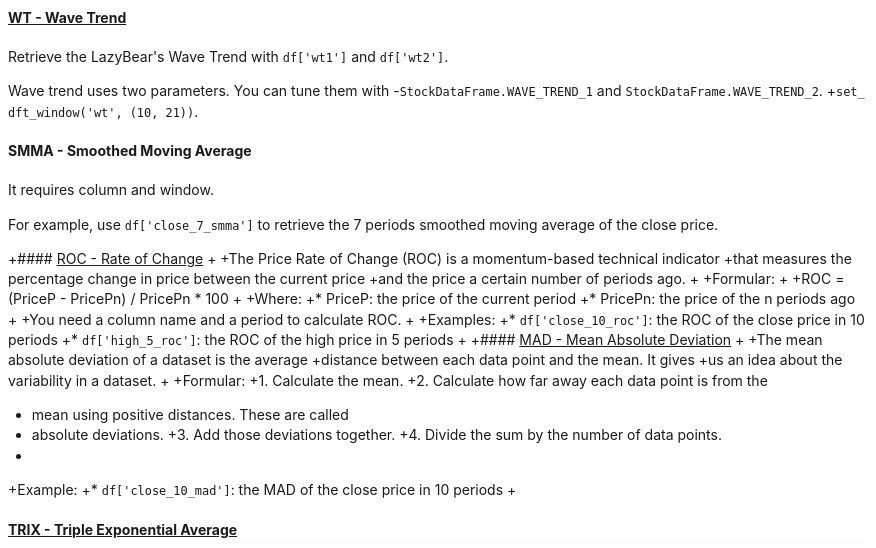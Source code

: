  #### [WT - Wave Trend](https://medium.com/@samuel.mcculloch/lets-take-a-look-at-wavetrend-with-crosses-lazybear-s-indicator-2ece1737f72f)
 
 Retrieve the LazyBear's Wave Trend with `df['wt1']` and `df['wt2']`.
 
 Wave trend uses two parameters. You can tune them with
-`StockDataFrame.WAVE_TREND_1` and `StockDataFrame.WAVE_TREND_2`.
+`set_dft_window('wt', (10, 21))`.
 
 #### SMMA - Smoothed Moving Average
 
 It requires column and window.
 
 For example, use `df['close_7_smma']` to retrieve the 7 periods smoothed moving
 average of the close price.
 
+#### [ROC - Rate of Change](https://www.investopedia.com/terms/p/pricerateofchange.asp)
+
+The Price Rate of Change (ROC) is a momentum-based technical indicator 
+that measures the percentage change in price between the current price 
+and the price a certain number of periods ago.
+
+Formular:
+
+ROC = (PriceP - PricePn) / PricePn * 100
+
+Where:
+* PriceP: the price of the current period
+* PricePn: the price of the n periods ago
+
+You need a column name and a period to calculate ROC.
+
+Examples:
+* `df['close_10_roc']`: the ROC of the close price in 10 periods
+* `df['high_5_roc']`: the ROC of the high price in 5 periods
+
+#### [MAD - Mean Absolute Deviation](https://www.khanacademy.org/math/statistics-probability/summarizing-quantitative-data/other-measures-of-spread/a/mean-absolute-deviation-mad-review)
+
+The mean absolute deviation of a dataset is the average
+distance between each data point and the mean. It gives 
+us an idea about the variability in a dataset.
+
+Formular:
+1. Calculate the mean.
+2. Calculate how far away each data point is from the 
+   mean using positive distances. These are called 
+   absolute deviations.
+3. Add those deviations together.
+4. Divide the sum by the number of data points.
+
+Example:
+* `df['close_10_mad']`: the MAD of the close price in 10 periods
+
 #### [TRIX - Triple Exponential Average](https://www.investopedia.com/articles/technical/02/092402.asp)
 